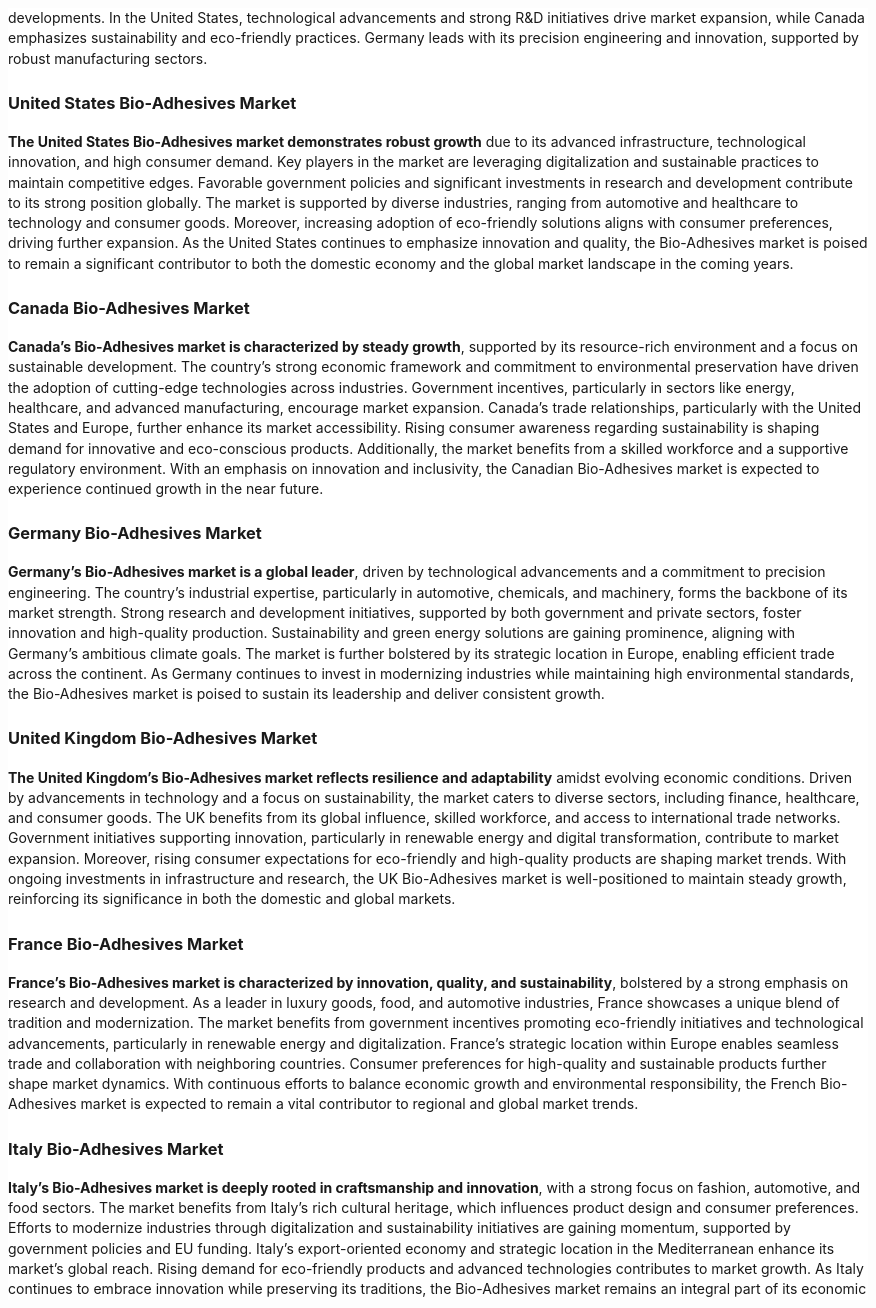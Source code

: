 developments. In the United States, technological advancements and strong R&amp;D initiatives drive market expansion, while Canada emphasizes sustainability and eco-friendly practices. Germany leads with its precision engineering and innovation, supported by robust manufacturing sectors.</span></em></p></blockquote><h3><strong>United States Bio-Adhesives  Market</strong></h3><p><strong>The United States Bio-Adhesives  market demonstrates robust growth</strong> due to its advanced infrastructure, technological innovation, and high consumer demand. Key players in the market are leveraging digitalization and sustainable practices to maintain competitive edges. Favorable government policies and significant investments in research and development contribute to its strong position globally. The market is supported by diverse industries, ranging from automotive and healthcare to technology and consumer goods. Moreover, increasing adoption of eco-friendly solutions aligns with consumer preferences, driving further expansion. As the United States continues to emphasize innovation and quality, the Bio-Adhesives  market is poised to remain a significant contributor to both the domestic economy and the global market landscape in the coming years.</p><h3><strong>Canada Bio-Adhesives  Market</strong></h3><p><strong>Canada&rsquo;s Bio-Adhesives  market is characterized by steady growth</strong>, supported by its resource-rich environment and a focus on sustainable development. The country&rsquo;s strong economic framework and commitment to environmental preservation have driven the adoption of cutting-edge technologies across industries. Government incentives, particularly in sectors like energy, healthcare, and advanced manufacturing, encourage market expansion. Canada&rsquo;s trade relationships, particularly with the United States and Europe, further enhance its market accessibility. Rising consumer awareness regarding sustainability is shaping demand for innovative and eco-conscious products. Additionally, the market benefits from a skilled workforce and a supportive regulatory environment. With an emphasis on innovation and inclusivity, the Canadian Bio-Adhesives  market is expected to experience continued growth in the near future.</p><h3><strong>Germany Bio-Adhesives  Market</strong></h3><p><strong>Germany&rsquo;s Bio-Adhesives  market is a global leader</strong>, driven by technological advancements and a commitment to precision engineering. The country&rsquo;s industrial expertise, particularly in automotive, chemicals, and machinery, forms the backbone of its market strength. Strong research and development initiatives, supported by both government and private sectors, foster innovation and high-quality production. Sustainability and green energy solutions are gaining prominence, aligning with Germany&rsquo;s ambitious climate goals. The market is further bolstered by its strategic location in Europe, enabling efficient trade across the continent. As Germany continues to invest in modernizing industries while maintaining high environmental standards, the Bio-Adhesives  market is poised to sustain its leadership and deliver consistent growth.</p><h3><strong>United Kingdom Bio-Adhesives  Market</strong></h3><p><strong>The United Kingdom&rsquo;s Bio-Adhesives  market reflects resilience and adaptability</strong> amidst evolving economic conditions. Driven by advancements in technology and a focus on sustainability, the market caters to diverse sectors, including finance, healthcare, and consumer goods. The UK benefits from its global influence, skilled workforce, and access to international trade networks. Government initiatives supporting innovation, particularly in renewable energy and digital transformation, contribute to market expansion. Moreover, rising consumer expectations for eco-friendly and high-quality products are shaping market trends. With ongoing investments in infrastructure and research, the UK Bio-Adhesives  market is well-positioned to maintain steady growth, reinforcing its significance in both the domestic and global markets.</p><h3><strong>France Bio-Adhesives  Market</strong></h3><p><strong>France&rsquo;s Bio-Adhesives  market is characterized by innovation, quality, and sustainability</strong>, bolstered by a strong emphasis on research and development. As a leader in luxury goods, food, and automotive industries, France showcases a unique blend of tradition and modernization. The market benefits from government incentives promoting eco-friendly initiatives and technological advancements, particularly in renewable energy and digitalization. France&rsquo;s strategic location within Europe enables seamless trade and collaboration with neighboring countries. Consumer preferences for high-quality and sustainable products further shape market dynamics. With continuous efforts to balance economic growth and environmental responsibility, the French Bio-Adhesives  market is expected to remain a vital contributor to regional and global market trends.</p><h3><strong>Italy Bio-Adhesives  Market</strong></h3><p><strong>Italy&rsquo;s Bio-Adhesives  market is deeply rooted in craftsmanship and innovation</strong>, with a strong focus on fashion, automotive, and food sectors. The market benefits from Italy&rsquo;s rich cultural heritage, which influences product design and consumer preferences. Efforts to modernize industries through digitalization and sustainability initiatives are gaining momentum, supported by government policies and EU funding. Italy&rsquo;s export-oriented economy and strategic location in the Mediterranean enhance its market&rsquo;s global reach. Rising demand for eco-friendly products and advanced technologies contributes to market growth. As Italy continues to embrace innovation while preserving its traditions, the Bio-Adhesives  market remains an integral part of its economic
